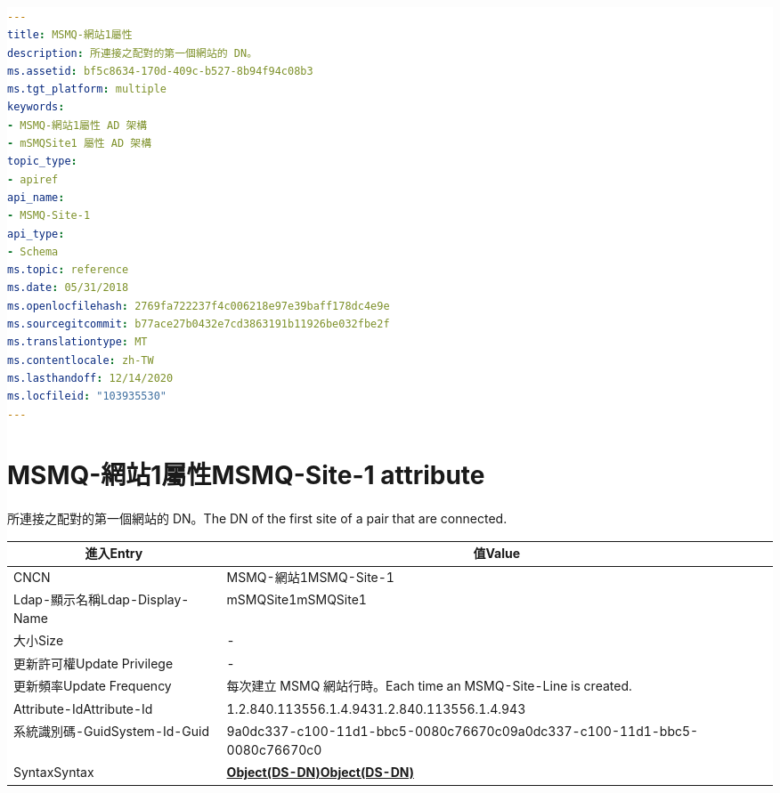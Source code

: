 ```yaml
---
title: MSMQ-網站1屬性
description: 所連接之配對的第一個網站的 DN。
ms.assetid: bf5c8634-170d-409c-b527-8b94f94c08b3
ms.tgt_platform: multiple
keywords:
- MSMQ-網站1屬性 AD 架構
- mSMQSite1 屬性 AD 架構
topic_type:
- apiref
api_name:
- MSMQ-Site-1
api_type:
- Schema
ms.topic: reference
ms.date: 05/31/2018
ms.openlocfilehash: 2769fa722237f4c006218e97e39baff178dc4e9e
ms.sourcegitcommit: b77ace27b0432e7cd3863191b11926be032fbe2f
ms.translationtype: MT
ms.contentlocale: zh-TW
ms.lasthandoff: 12/14/2020
ms.locfileid: "103935530"
---
```

# <a name="msmq-site-1-attribute"></a><span data-ttu-id="423f2-105">MSMQ-網站1屬性</span><span class="sxs-lookup"><span data-stu-id="423f2-105">MSMQ-Site-1 attribute</span></span>

<span data-ttu-id="423f2-106">所連接之配對的第一個網站的 DN。</span><span class="sxs-lookup"><span data-stu-id="423f2-106">The DN of the first site of a pair that are connected.</span></span>



| <span data-ttu-id="423f2-107">進入</span><span class="sxs-lookup"><span data-stu-id="423f2-107">Entry</span></span> | <span data-ttu-id="423f2-108">值</span><span class="sxs-lookup"><span data-stu-id="423f2-108">Value</span></span> |
|-------------------|-----------------------------------------|
| <span data-ttu-id="423f2-109">CN</span><span class="sxs-lookup"><span data-stu-id="423f2-109">CN</span></span>                | <span data-ttu-id="423f2-110">MSMQ-網站1</span><span class="sxs-lookup"><span data-stu-id="423f2-110">MSMQ-Site-1</span></span>                             |
| <span data-ttu-id="423f2-111">Ldap-顯示名稱</span><span class="sxs-lookup"><span data-stu-id="423f2-111">Ldap-Display-Name</span></span> | <span data-ttu-id="423f2-112">mSMQSite1</span><span class="sxs-lookup"><span data-stu-id="423f2-112">mSMQSite1</span></span>                               |
| <span data-ttu-id="423f2-113">大小</span><span class="sxs-lookup"><span data-stu-id="423f2-113">Size</span></span>              | \-                                      |
| <span data-ttu-id="423f2-114">更新許可權</span><span class="sxs-lookup"><span data-stu-id="423f2-114">Update Privilege</span></span>  | \-                                      |
| <span data-ttu-id="423f2-115">更新頻率</span><span class="sxs-lookup"><span data-stu-id="423f2-115">Update Frequency</span></span>  | <span data-ttu-id="423f2-116">每次建立 MSMQ 網站行時。</span><span class="sxs-lookup"><span data-stu-id="423f2-116">Each time an MSMQ-Site-Line is created.</span></span> |
| <span data-ttu-id="423f2-117">Attribute-Id</span><span class="sxs-lookup"><span data-stu-id="423f2-117">Attribute-Id</span></span>      | <span data-ttu-id="423f2-118">1.2.840.113556.1.4.943</span><span class="sxs-lookup"><span data-stu-id="423f2-118">1.2.840.113556.1.4.943</span></span>                  |
| <span data-ttu-id="423f2-119">系統識別碼-Guid</span><span class="sxs-lookup"><span data-stu-id="423f2-119">System-Id-Guid</span></span>    | <span data-ttu-id="423f2-120">9a0dc337-c100-11d1-bbc5-0080c76670c0</span><span class="sxs-lookup"><span data-stu-id="423f2-120">9a0dc337-c100-11d1-bbc5-0080c76670c0</span></span>    |
| <span data-ttu-id="423f2-121">Syntax</span><span class="sxs-lookup"><span data-stu-id="423f2-121">Syntax</span></span>            | [<span data-ttu-id="423f2-122">**Object(DS-DN)**</span><span class="sxs-lookup"><span data-stu-id="423f2-122">**Object(DS-DN)**</span></span>](s-object-ds-dn.md) |

